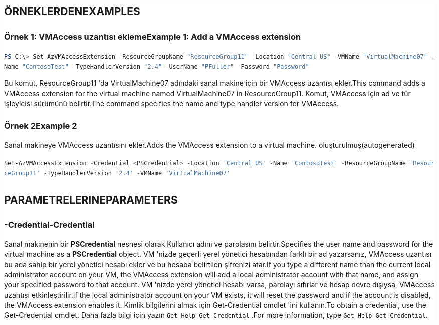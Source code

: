 ## <span data-ttu-id="b6a75-109">ÖRNEKLERDEN</span><span class="sxs-lookup"><span data-stu-id="b6a75-109">EXAMPLES</span></span>

### <span data-ttu-id="b6a75-110">Örnek 1: VMAccess uzantısı ekleme</span><span class="sxs-lookup"><span data-stu-id="b6a75-110">Example 1: Add a VMAccess extension</span></span>
```powershell
PS C:\> Set-AzVMAccessExtension -ResourceGroupName "ResourceGroup11" -Location "Central US" -VMName "VirtualMachine07" -Name "ContosoTest" -TypeHandlerVersion "2.4" -UserName "PFuller" -Password "Password"
```

<span data-ttu-id="b6a75-111">Bu komut, ResourceGroup11 'da VirtualMachine07 adındaki sanal makine için bir VMAccess uzantısı ekler.</span><span class="sxs-lookup"><span data-stu-id="b6a75-111">This command adds a VMAccess extension for the virtual machine named VirtualMachine07 in ResourceGroup11.</span></span>
<span data-ttu-id="b6a75-112">Komut, VMAccess için ad ve tür işleyicisi sürümünü belirtir.</span><span class="sxs-lookup"><span data-stu-id="b6a75-112">The command specifies the name and type handler version for VMAccess.</span></span>

### <span data-ttu-id="b6a75-113">Örnek 2</span><span class="sxs-lookup"><span data-stu-id="b6a75-113">Example 2</span></span>

<span data-ttu-id="b6a75-114">Sanal makineye VMAccess uzantısını ekler.</span><span class="sxs-lookup"><span data-stu-id="b6a75-114">Adds the VMAccess extension to a virtual machine.</span></span> <span data-ttu-id="b6a75-115">oluşturulmuş</span><span class="sxs-lookup"><span data-stu-id="b6a75-115">(autogenerated)</span></span>

```powershell <!-- Aladdin Generated Example --> 
Set-AzVMAccessExtension -Credential <PSCredential> -Location 'Central US' -Name 'ContosoTest' -ResourceGroupName 'ResourceGroup11' -TypeHandlerVersion '2.4' -VMName 'VirtualMachine07'
```

## <span data-ttu-id="b6a75-116">PARAMETRELERINE</span><span class="sxs-lookup"><span data-stu-id="b6a75-116">PARAMETERS</span></span>

### <span data-ttu-id="b6a75-117">-Credential</span><span class="sxs-lookup"><span data-stu-id="b6a75-117">-Credential</span></span>
<span data-ttu-id="b6a75-118">Sanal makinenin bir **PSCredential** nesnesi olarak Kullanıcı adını ve parolasını belirtir.</span><span class="sxs-lookup"><span data-stu-id="b6a75-118">Specifies the user name and password for the virtual machine as a **PSCredential** object.</span></span>
<span data-ttu-id="b6a75-119">VM 'nizde geçerli yerel yönetici hesabından farklı bir ad yazarsanız, VMAccess uzantısı bu ada sahip bir yerel yönetici hesabı ekler ve bu hesaba belirtilen şifrenizi atar.</span><span class="sxs-lookup"><span data-stu-id="b6a75-119">If you type a different name than the current local administrator account on your VM, the VMAccess extension will add a local administrator account with that name, and assign your specified password to that account.</span></span> <span data-ttu-id="b6a75-120">VM 'nizde yerel yönetici hesabı varsa, parolayı sıfırlar ve hesap devre dışıysa, VMAccess uzantısı etkinleştirilir.</span><span class="sxs-lookup"><span data-stu-id="b6a75-120">If the local administrator account on your VM exists, it will reset the password and if the account is disabled, the VMAccess extension enables it.</span></span>
<span data-ttu-id="b6a75-121">Kimlik bilgilerini almak için Get-Credential cmdlet 'ini kullanın.</span><span class="sxs-lookup"><span data-stu-id="b6a75-121">To obtain a credential, use the Get-Credential cmdlet.</span></span>
<span data-ttu-id="b6a75-122">Daha fazla bilgi için yazın `Get-Help Get-Credential` .</span><span class="sxs-lookup"><span data-stu-id="b6a75-122">For more information, type `Get-Help Get-Credential`.</span></span>
